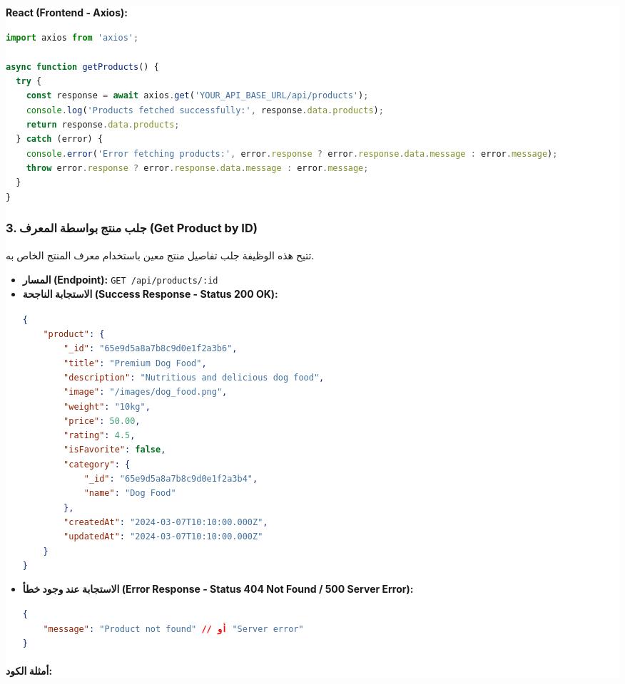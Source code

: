 **React (Frontend - Axios):**

```javascript
import axios from 'axios';

async function getProducts() {
  try {
    const response = await axios.get('YOUR_API_BASE_URL/api/products');
    console.log('Products fetched successfully:', response.data.products);
    return response.data.products;
  } catch (error) {
    console.error('Error fetching products:', error.response ? error.response.data.message : error.message);
    throw error.response ? error.response.data.message : error.message;
  }
}
```

### 3. جلب منتج بواسطة المعرف (Get Product by ID)

تتيح هذه الوظيفة جلب تفاصيل منتج معين باستخدام معرف المنتج الخاص به.

-   **المسار (Endpoint):** `GET /api/products/:id`
-   **الاستجابة الناجحة (Success Response - Status 200 OK):**
    ```json
    {
        "product": {
            "_id": "65e9d5a8a7b8c9d0e1f2a3b6",
            "title": "Premium Dog Food",
            "description": "Nutritious and delicious dog food",
            "image": "/images/dog_food.png",
            "weight": "10kg",
            "price": 50.00,
            "rating": 4.5,
            "isFavorite": false,
            "category": {
                "_id": "65e9d5a8a7b8c9d0e1f2a3b4",
                "name": "Dog Food"
            },
            "createdAt": "2024-03-07T10:10:00.000Z",
            "updatedAt": "2024-03-07T10:10:00.000Z"
        }
    }
    ```
-   **الاستجابة عند وجود خطأ (Error Response - Status 404 Not Found / 500 Server Error):**
    ```json
    {
        "message": "Product not found" // أو "Server error"
    }
    ```

#### أمثلة الكود:
